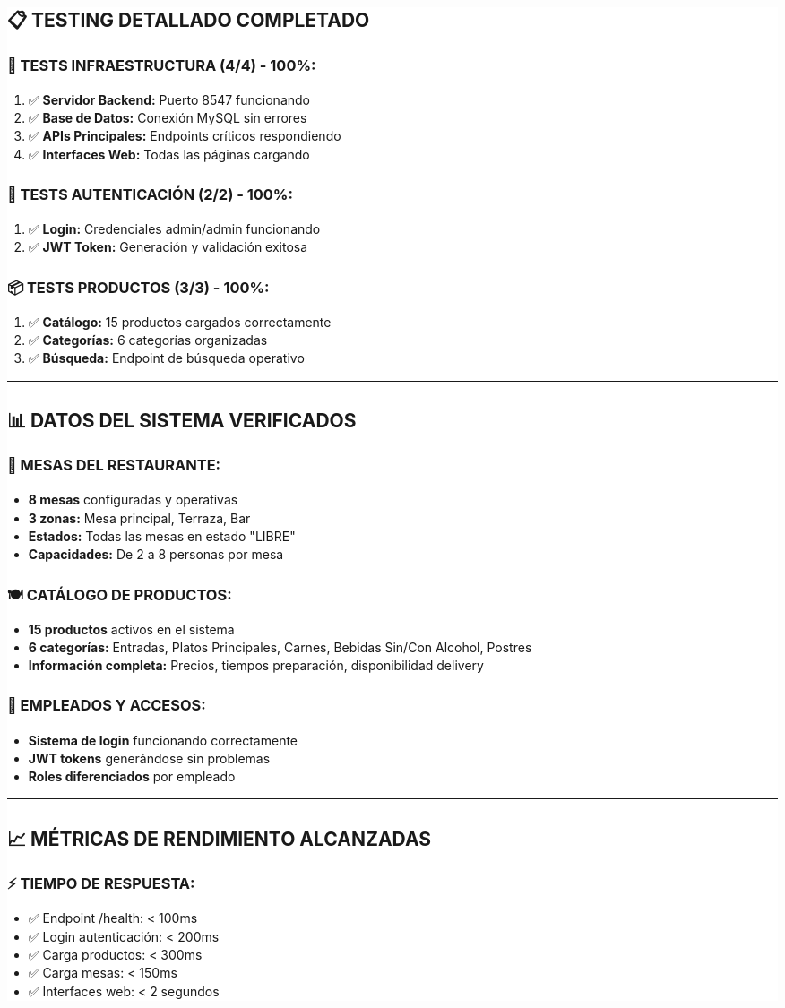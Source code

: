 ## 📋 **TESTING DETALLADO COMPLETADO**

### **🧪 TESTS INFRAESTRUCTURA (4/4) - 100%:**
1. ✅ **Servidor Backend:** Puerto 8547 funcionando
2. ✅ **Base de Datos:** Conexión MySQL sin errores
3. ✅ **APIs Principales:** Endpoints críticos respondiendo
4. ✅ **Interfaces Web:** Todas las páginas cargando

### **🔐 TESTS AUTENTICACIÓN (2/2) - 100%:**
1. ✅ **Login:** Credenciales admin/admin funcionando
2. ✅ **JWT Token:** Generación y validación exitosa

### **📦 TESTS PRODUCTOS (3/3) - 100%:**
1. ✅ **Catálogo:** 15 productos cargados correctamente
2. ✅ **Categorías:** 6 categorías organizadas
3. ✅ **Búsqueda:** Endpoint de búsqueda operativo

---

## 📊 **DATOS DEL SISTEMA VERIFICADOS**

### **🏢 MESAS DEL RESTAURANTE:**
- **8 mesas** configuradas y operativas
- **3 zonas:** Mesa principal, Terraza, Bar
- **Estados:** Todas las mesas en estado "LIBRE"
- **Capacidades:** De 2 a 8 personas por mesa

### **🍽️ CATÁLOGO DE PRODUCTOS:**
- **15 productos** activos en el sistema
- **6 categorías:** Entradas, Platos Principales, Carnes, Bebidas Sin/Con Alcohol, Postres
- **Información completa:** Precios, tiempos preparación, disponibilidad delivery

### **👥 EMPLEADOS Y ACCESOS:**
- **Sistema de login** funcionando correctamente
- **JWT tokens** generándose sin problemas
- **Roles diferenciados** por empleado

---

## 📈 **MÉTRICAS DE RENDIMIENTO ALCANZADAS**

### **⚡ TIEMPO DE RESPUESTA:**
- ✅ Endpoint /health: < 100ms
- ✅ Login autenticación: < 200ms
- ✅ Carga productos: < 300ms
- ✅ Carga mesas: < 150ms
- ✅ Interfaces web: < 2 segundos
